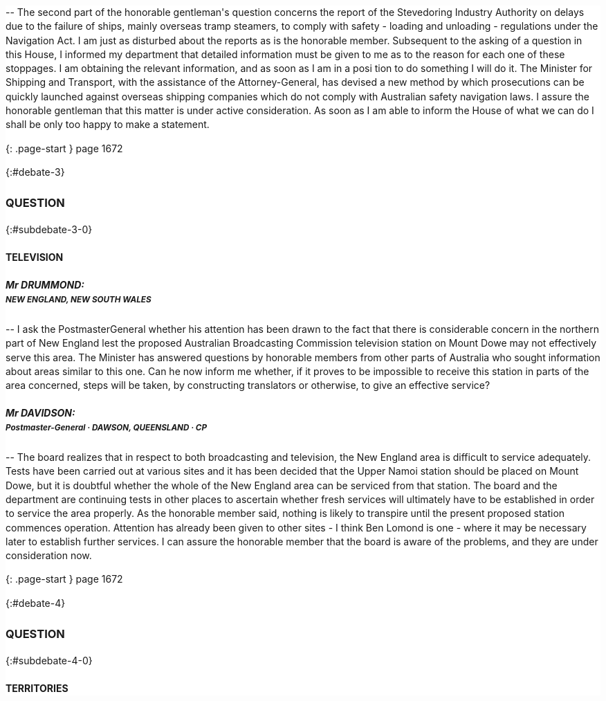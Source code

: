-- The second part of the honorable gentleman's question concerns the report of the Stevedoring Industry Authority on delays due to the failure of ships, mainly overseas tramp steamers, to comply with safety - loading and unloading - regulations under the Navigation Act. I am just as disturbed about the reports as is the honorable member. Subsequent to the asking of a question in this House, I informed my department that detailed information must be given to me as to the reason for each one of these stoppages. I am obtaining the relevant information, and as soon as I am in a posi tion to do something I will do it. The Minister for Shipping and Transport, with the assistance of the Attorney-General, has devised a new method by which prosecutions can be quickly launched against overseas shipping companies which do not comply with Australian safety navigation laws. I assure the honorable gentleman that this matter is under active consideration. As soon as I am able to inform the House of what we can do I shall be only too happy to make a statement. 

{: .page-start }
page 1672

{:#debate-3}
### QUESTION

{:#subdebate-3-0}
#### TELEVISION

##### Mr DRUMMOND:<br><small class="text-muted">NEW ENGLAND, NEW SOUTH WALES</small>

-- I ask the PostmasterGeneral whether his attention has been drawn to the fact that there is considerable concern in the northern part of New England lest the proposed Australian Broadcasting Commission television station on Mount Dowe may not effectively serve this area. The Minister has answered questions by honorable members from other parts of Australia who sought information about areas similar to this one. Can he now inform me whether, if it proves to be impossible to receive this station in parts of the area concerned, steps will be taken, by constructing translators or otherwise, to give an effective service? 

##### Mr DAVIDSON:<br><small class="text-muted">Postmaster-General &middot; DAWSON, QUEENSLAND &middot; CP</small>

-- The board realizes that in respect to both broadcasting and television, the New England area is difficult to service adequately. Tests have been carried out at various sites and it has been decided that the Upper Namoi station should be placed on Mount Dowe, but it is doubtful whether the whole of the New England area can be serviced from that station. The board and the department are continuing tests in other places to ascertain whether fresh services will ultimately have to be established in order to service the area properly. As the honorable member said, nothing is likely to transpire until the present proposed station commences operation. Attention has already been given to other sites - I think Ben Lomond is one - where it may be necessary later to establish further services. I can assure the honorable member that the board is aware of the problems, and they are under consideration now. 

{: .page-start }
page 1672

{:#debate-4}
### QUESTION

{:#subdebate-4-0}
#### TERRITORIES
